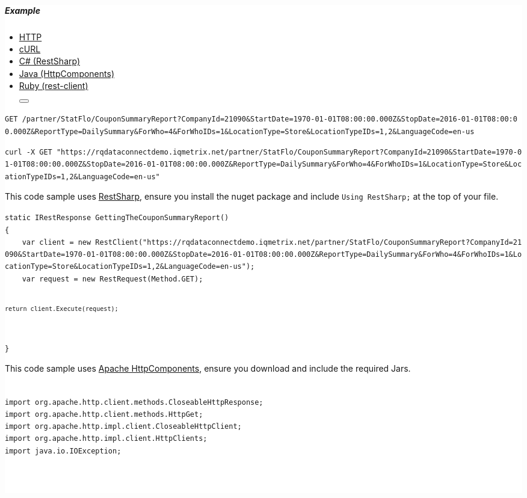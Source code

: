 

<h5>Example</h5>

<ul class="nav nav-tabs">
    <li class="active"><a href="#http-getting-the-coupon-summary-report" data-toggle="tab">HTTP</a></li>
    <li><a href="#curl-getting-the-coupon-summary-report" data-toggle="tab">cURL</a></li>
    <li><a href="#csharp-getting-the-coupon-summary-report" data-toggle="tab">C# (RestSharp)</a></li>
    <li><a href="#java-getting-the-coupon-summary-report" data-toggle="tab">Java (HttpComponents)</a></li>
    <li><a href="#ruby-getting-the-coupon-summary-report" data-toggle="tab">Ruby (rest-client)</a></li>
    <button id="copy-getting-the-coupon-summary-report" class="copy-button btn btn-default btn-sm" data-clipboard-action="copy" data-clipboard-target="#http-code-getting-the-coupon-summary-report"><i class="fa fa-clipboard" title="Copy to Clipboard"></i></button>
</ul>
<div class="tab-content"> 
    <div role="tabpanel" class="tab-pane active" id="http-getting-the-coupon-summary-report">
<pre id="http-code-getting-the-coupon-summary-report"><code class="language-http">GET /partner/StatFlo/CouponSummaryReport?CompanyId=21090&StartDate=1970-01-01T08:00:00.000Z&StopDate=2016-01-01T08:00:00.000Z&ReportType=DailySummary&ForWho=4&ForWhoIDs=1&LocationType=Store&LocationTypeIDs=1,2&LanguageCode=en-us
</code><code class="language-csharp"></code></pre>
    </div>
    <div role="tabpanel" class="tab-pane" id="curl-getting-the-coupon-summary-report">
<pre id="curl-code-getting-the-coupon-summary-report"><code class="language-http">curl -X GET "https://rqdataconnectdemo.iqmetrix.net/partner/StatFlo/CouponSummaryReport?CompanyId=21090&StartDate=1970-01-01T08:00:00.000Z&StopDate=2016-01-01T08:00:00.000Z&ReportType=DailySummary&ForWho=4&ForWhoIDs=1&LocationType=Store&LocationTypeIDs=1,2&LanguageCode=en-us"</code></pre>
    </div>
    <div role="tabpanel" class="tab-pane" id="csharp-getting-the-coupon-summary-report">
        This code sample uses <a href="http://restsharp.org/">RestSharp</a>, ensure you install the nuget package and include <code>Using RestSharp;</code> at the top of your file.
<pre id="csharp-code-getting-the-coupon-summary-report"><code class="language-csharp">static IRestResponse GettingTheCouponSummaryReport()
{
    var client = new RestClient("https://rqdataconnectdemo.iqmetrix.net/partner/StatFlo/CouponSummaryReport?CompanyId=21090&StartDate=1970-01-01T08:00:00.000Z&StopDate=2016-01-01T08:00:00.000Z&ReportType=DailySummary&ForWho=4&ForWhoIDs=1&LocationType=Store&LocationTypeIDs=1,2&LanguageCode=en-us");
    var request = new RestRequest(Method.GET);
     

    

    return client.Execute(request);
}</code></pre>
    </div>
    <div role="tabpanel" class="tab-pane" id="java-getting-the-coupon-summary-report">
        This code sample uses <a href="https://hc.apache.org/">Apache HttpComponents</a>, ensure you download and include the required Jars.
<pre id="java-code-getting-the-coupon-summary-report"><code class="language-java">
import org.apache.http.client.methods.CloseableHttpResponse;
import org.apache.http.client.methods.HttpGet;
import org.apache.http.impl.client.CloseableHttpClient;
import org.apache.http.impl.client.HttpClients;
import java.io.IOException;
